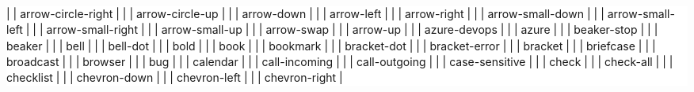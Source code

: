 | <i class="codicon codicon-arrow-circle-right"></i>                      | arrow-circle-right                      |
| <i class="codicon codicon-arrow-circle-up"></i>                         | arrow-circle-up                         |
| <i class="codicon codicon-arrow-down"></i>                              | arrow-down                              |
| <i class="codicon codicon-arrow-left"></i>                              | arrow-left                              |
| <i class="codicon codicon-arrow-right"></i>                             | arrow-right                             |
| <i class="codicon codicon-arrow-small-down"></i>                        | arrow-small-down                        |
| <i class="codicon codicon-arrow-small-left"></i>                        | arrow-small-left                        |
| <i class="codicon codicon-arrow-small-right"></i>                       | arrow-small-right                       |
| <i class="codicon codicon-arrow-small-up"></i>                          | arrow-small-up                          |
| <i class="codicon codicon-arrow-swap"></i>                              | arrow-swap                              |
| <i class="codicon codicon-arrow-up"></i>                                | arrow-up                                |
| <i class="codicon codicon-azure-devops"></i>                            | azure-devops                            |
| <i class="codicon codicon-azure"></i>                                   | azure                                   |
| <i class="codicon codicon-beaker-stop"></i>                             | beaker-stop                             |
| <i class="codicon codicon-beaker"></i>                                  | beaker                                  |
| <i class="codicon codicon-bell"></i>                                    | bell                                    |
| <i class="codicon codicon-bell-dot"></i>                                | bell-dot                                |
| <i class="codicon codicon-bold"></i>                                    | bold                                    |
| <i class="codicon codicon-book"></i>                                    | book                                    |
| <i class="codicon codicon-bookmark"></i>                                | bookmark                                |
| <i class="codicon codicon-bracket-dot"></i>                             | bracket-dot                             |
| <i class="codicon codicon-bracket-error"></i>                           | bracket-error                           |
| <i class="codicon codicon-bracket"></i>                                 | bracket                                 |
| <i class="codicon codicon-briefcase"></i>                               | briefcase                               |
| <i class="codicon codicon-broadcast"></i>                               | broadcast                               |
| <i class="codicon codicon-browser"></i>                                 | browser                                 |
| <i class="codicon codicon-bug"></i>                                     | bug                                     |
| <i class="codicon codicon-calendar"></i>                                | calendar                                |
| <i class="codicon codicon-call-incoming"></i>                           | call-incoming                           |
| <i class="codicon codicon-call-outgoing"></i>                           | call-outgoing                           |
| <i class="codicon codicon-case-sensitive"></i>                          | case-sensitive                          |
| <i class="codicon codicon-check"></i>                                   | check                                   |
| <i class="codicon codicon-check-all"></i>                               | check-all                               |
| <i class="codicon codicon-checklist"></i>                               | checklist                               |
| <i class="codicon codicon-chevron-down"></i>                            | chevron-down                            |
| <i class="codicon codicon-chevron-left"></i>                            | chevron-left                            |
| <i class="codicon codicon-chevron-right"></i>                           | chevron-right                           |